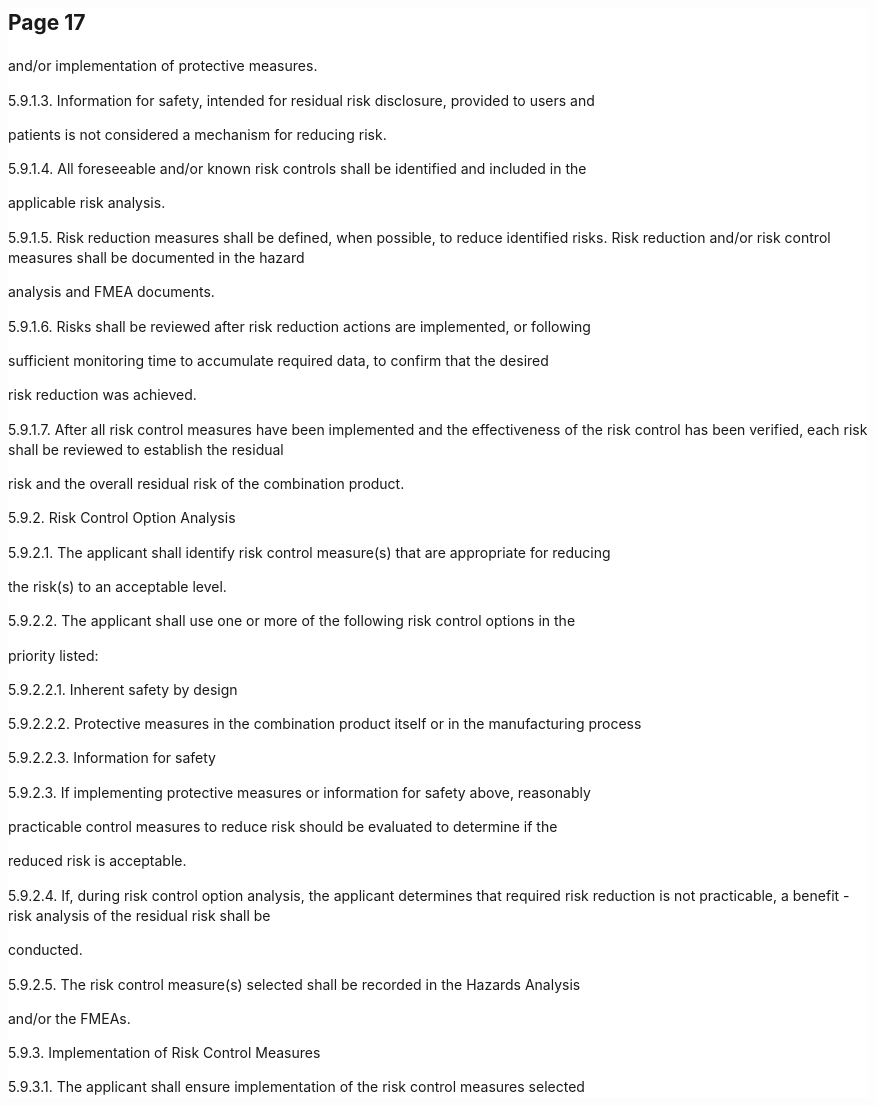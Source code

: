 ## Page 17

and/or implementation of protective measures.

5.9.1.3. Information for safety, intended for residual risk disclosure, provided to users and

patients is not considered a mechanism for reducing risk.

5.9.1.4. All foreseeable and/or known risk controls shall be identified and included in the

applicable risk analysis.

5.9.1.5. Risk reduction measures shall be defined, when possible, to reduce identified risks. Risk reduction and/or risk control measures shall be documented in the hazard

analysis and FMEA documents.

5.9.1.6. Risks shall be reviewed after risk reduction actions are implemented, or following

sufficient monitoring time to accumulate required data, to confirm that the desired

risk reduction was achieved.

5.9.1.7. After all risk control measures have been implemented and the effectiveness of the risk control has been verified, each risk shall be reviewed to establish the residual

risk and the overall residual risk of the combination product.

5.9.2. Risk Control Option Analysis

5.9.2.1. The applicant shall identify risk control measure(s) that are appropriate for reducing

the risk(s) to an acceptable level.

5.9.2.2. The applicant shall use one or more of the following risk control options in the

priority listed:

5.9.2.2.1. Inherent safety by design

5.9.2.2.2. Protective measures in the combination product itself or in the manufacturing process

5.9.2.2.3. Information for safety

5.9.2.3. If implementing protective measures or information for safety above, reasonably

practicable control measures to reduce risk should be evaluated to determine if the

reduced risk is acceptable.

5.9.2.4. If, during risk control option analysis, the applicant determines that required risk reduction is not practicable, a benefit -risk analysis of the residual risk shall be

conducted.

5.9.2.5. The risk control measure(s) selected shall be recorded in the Hazards Analysis

and/or the FMEAs.

5.9.3. Implementation of Risk Control Measures

5.9.3.1. The applicant shall ensure implementation of the risk control measures selected
